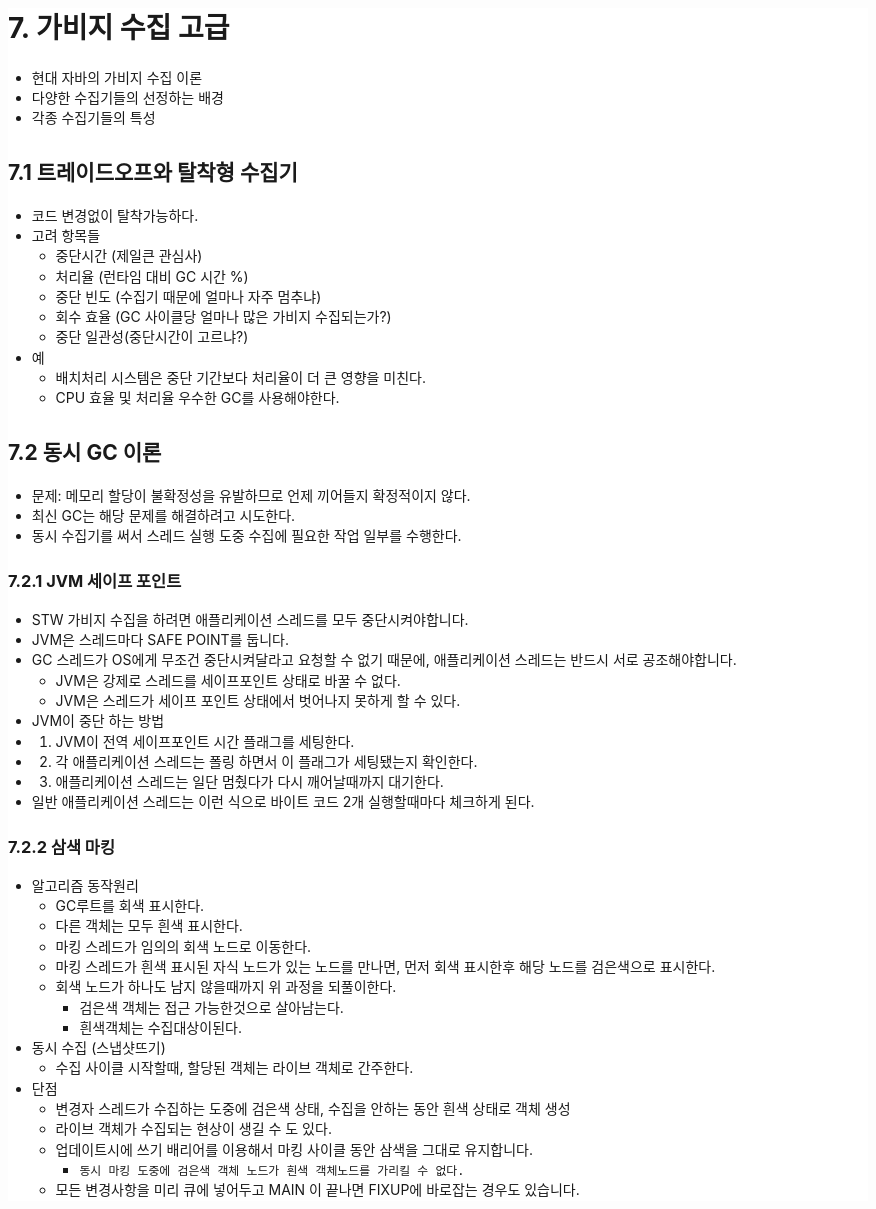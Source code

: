 # 7. 가비지 수집 고급
- 현대 자바의 가비지 수집 이론
- 다양한 수집기들의 선정하는 배경
- 각종 수집기들의 특성


## 7.1 트레이드오프와 탈착형 수집기
- 코드 변경없이 탈착가능하다.
- 고려 항목들
  - 중단시간 (제일큰 관심사)
  - 처리율 (런타임 대비 GC 시간 %)
  - 중단 빈도 (수집기 때문에 얼마나 자주 멈추냐)
  - 회수 효율 (GC 사이클당 얼마나 많은 가비지 수집되는가?)
  - 중단 일관성(중단시간이 고르냐?)
- 예
  - 배치처리 시스템은 중단 기간보다 처리율이 더 큰 영향을 미친다.
  - CPU 효율 및 처리율 우수한 GC를 사용해야한다.
## 7.2 동시 GC 이론
- 문제: 메모리 할당이 불확정성을 유발하므로 언제 끼어들지 확정적이지 않다.
- 최신 GC는 해당 문제를 해결하려고 시도한다.
- 동시 수집기를 써서 스레드 실행 도중 수집에 필요한 작업 일부를 수행한다.
### 7.2.1 JVM 세이프 포인트
- STW 가비지 수집을 하려면 애플리케이션 스레드를 모두 중단시켜야합니다.
- JVM은 스레드마다 SAFE POINT를 둡니다.
- GC 스레드가 OS에게 무조건 중단시켜달라고 요청할 수 없기 때문에, 애플리케이션 스레드는 반드시 서로 공조해야합니다.
  - JVM은 강제로 스레드를 세이프포인트 상태로 바꿀 수 없다.
  - JVM은 스레드가 세이프 포인트 상태에서 벗어나지 못하게 할 수 있다.
- JVM이 중단 하는 방법
- 1. JVM이 전역 세이프포인트 시간 플래그를 세팅한다.
- 2. 각 애플리케이션 스레드는 폴링 하면서 이 플래그가 세팅됐는지 확인한다.
- 3. 애플리케이션 스레드는 일단 멈췄다가 다시 깨어날때까지 대기한다.
- 일반 애플리케이션 스레드는 이런 식으로 바이트 코드 2개 실행할때마다 체크하게 된다. 
### 7.2.2 삼색 마킹
- 알고리즘 동작원리
  - GC루트를 회색 표시한다.
  - 다른 객체는 모두 흰색 표시한다.
  - 마킹 스레드가 임의의 회색 노드로 이동한다.
  - 마킹 스레드가 흰색 표시된 자식 노드가 있는 노드를 만나면, 먼저 회색 표시한후 해당 노드를 검은색으로 표시한다.
  - 회색 노드가 하나도 남지 않을때까지 위 과정을 되풀이한다.
    - 검은색 객체는 접근 가능한것으로 살아남는다.
    - 흰색객체는 수집대상이된다.
- 동시 수집 (스냅샷뜨기)
  - 수집 사이클 시작할때, 할당된 객체는 라이브 객체로 간주한다.
- 단점
  - 변경자 스레드가 수집하는 도중에 검은색 상태, 수집을 안하는 동안 흰색 상태로 객체 생성
  - 라이브 객체가 수집되는 현상이 생길 수 도 있다.
  - 업데이트시에 쓰기 배리어를 이용해서 마킹 사이클 동안 삼색을 그대로 유지합니다.
    - `동시 마킹 도중에 검은색 객체 노드가 흰색 객체노드를 가리킬 수 없다.`
  - 모든 변경사항을 미리 큐에 넣어두고 MAIN 이 끝나면 FIXUP에 바로잡는 경우도 있습니다.
